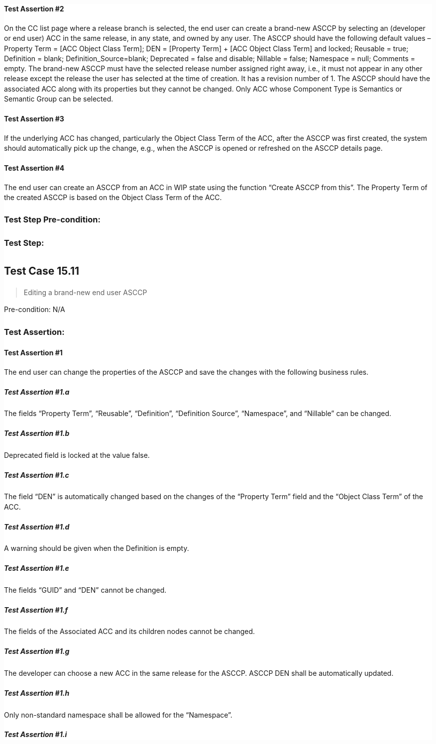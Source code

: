 #### Test Assertion #2
On the CC list page where a release branch is selected, the end user can create a brand-new ASCCP by selecting an (developer or end user) ACC in the same release, in any state, and owned by any user. The ASCCP should have the following default values – Property Term = [ACC Object Class Term]; DEN = [Property Term] + [ACC Object Class Term] and locked; Reusable = true; Definition = blank; Definition_Source=blank; Deprecated = false and disable; Nillable = false; Namespace = null; Comments = empty. The brand-new ASCCP must have the selected release number assigned right away, i.e., it must not appear in any other release except the release the user has selected at the time of creation. It has a revision number of 1. The ASCCP should have the associated ACC along with its properties but they cannot be changed. Only ACC whose Component Type is Semantics or Semantic Group can be selected.

#### Test Assertion #3
If the underlying ACC has changed, particularly the Object Class Term of the ACC, after the ASCCP was first created, the system should automatically pick up the change, e.g., when the ASCCP is opened or refreshed on the ASCCP details page.

#### Test Assertion #4
The end user can create an ASCCP from an ACC in WIP state using the function “Create ASCCP from this”. The Property Term of the created ASCCP is based on the Object Class Term of the ACC.

### Test Step Pre-condition:



### Test Step:

## Test Case 15.11

> Editing a brand-new end user ASCCP

Pre-condition: N/A


### Test Assertion:

#### Test Assertion #1
The end user can change the properties of the ASCCP and save the changes with the following business rules.

##### Test Assertion #1.a
The fields “Property Term”, “Reusable”, “Definition”, “Definition Source”, “Namespace”, and “Nillable” can be changed.
##### Test Assertion #1.b
Deprecated field is locked at the value false.
##### Test Assertion #1.c
The field “DEN” is automatically changed based on the changes of the “Property Term” field and the “Object Class Term” of the ACC.
##### Test Assertion #1.d
A warning should be given when the Definition is empty.
##### Test Assertion #1.e
The fields “GUID” and “DEN” cannot be changed.
##### Test Assertion #1.f
The fields of the Associated ACC and its children nodes cannot be changed.
##### Test Assertion #1.g
The developer can choose a new ACC in the same release for the ASCCP. ASCCP DEN shall be automatically updated.
##### Test Assertion #1.h
Only non-standard namespace shall be allowed for the “Namespace”.
##### Test Assertion #1.i
